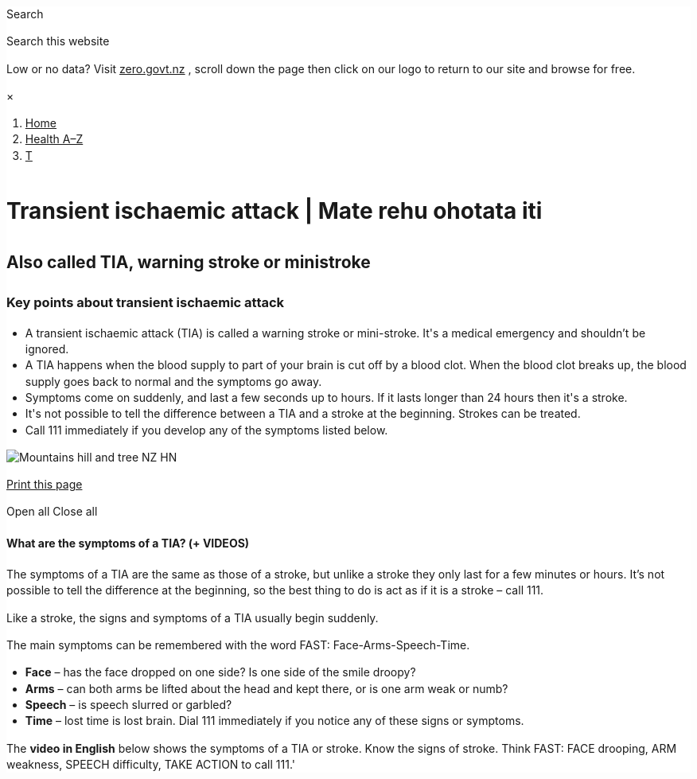 Search

Search this website

Low or no data? Visit [zero.govt.nz](https://portal.zero.govt.nz/0ecf2ab113c023c8de862f3822ad4687/)
, scroll down the page then click on our logo to return to our site and browse for free.

×

1.  [Home](home)
2.  [Health A–Z](/health-a-z/)
3.  [T](/health-a-z/t/)

# Transient ischaemic attack | Mate rehu ohotata iti

## Also called TIA, warning stroke or ministroke

### Key points about transient ischaemic attack

- A transient ischaemic attack (TIA) is called a warning stroke or mini-stroke. It's a medical emergency and shouldn’t be ignored.
- A TIA happens when the blood supply to part of your brain is cut off by a blood clot. When the blood clot breaks up, the blood supply goes back to normal and the symptoms go away.
- Symptoms come on suddenly, and last a few seconds up to hours. If it lasts longer than 24 hours then it's a stroke.
- It's not possible to tell the difference between a TIA and a stroke at the beginning. Strokes can be treated.
- Call 111 immediately if you develop any of the symptoms listed below.

![Mountains hill and tree NZ HN ](https://healthify.nz/assets/NZ-outdoors/Mountains-hill-and-tree-NZ-HN-950x690.jpg)

[Print this page](#)

Open all Close all

#### What are the symptoms of a TIA? (+ VIDEOS)

The symptoms of a TIA are the same as those of a stroke, but unlike a stroke they only last for a few minutes or hours. It’s not possible to tell the difference at the beginning, so the best thing to do is act as if it is a stroke – call 111.

Like a stroke, the signs and symptoms of a TIA usually begin suddenly.

The main symptoms can be remembered with the word FAST: Face-Arms-Speech-Time.

- **Face** – has the face dropped on one side? Is one side of the smile droopy?
- **Arms** – can both arms be lifted about the head and kept there, or is one arm weak or numb?
- **Speech** – is speech slurred or garbled?
- **Time** – lost time is lost brain. Dial 111 immediately if you notice any of these signs or symptoms.

The **video in English** below shows the symptoms of a TIA or stroke. Know the signs of stroke. Think FAST: FACE drooping, ARM weakness, SPEECH difficulty, TAKE ACTION to call 111.'

####
